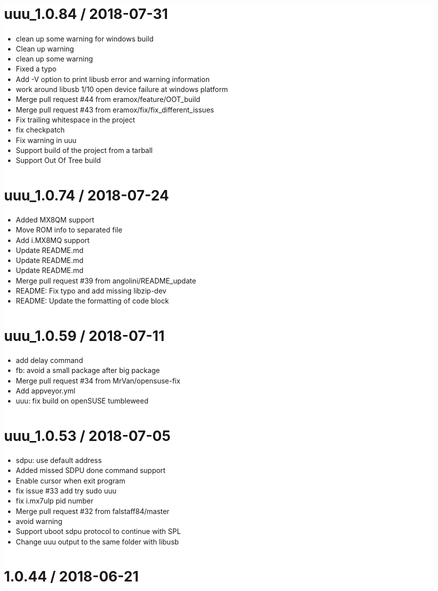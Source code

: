 uuu_1.0.84 / 2018-07-31
=======================

  * clean up some warning for windows build
  * Clean up warning
  * clean up some warning
  * Fixed a typo
  * Add -V option to print libusb error and warning information
  * work around libusb 1/10 open device failure at windows platform
  * Merge pull request #44 from eramox/feature/OOT_build
  * Merge pull request #43 from eramox/fix/fix_different_issues
  * Fix trailing whitespace in the project
  * fix checkpatch
  * Fix warning in uuu
  * Support build of the project from a tarball
  * Support Out Of Tree build

uuu_1.0.74 / 2018-07-24
=======================

  * Added MX8QM support
  * Move ROM info to separated file
  * Add i.MX8MQ support
  * Update README.md
  * Update README.md
  * Update README.md
  * Merge pull request #39 from angolini/README_update
  * README: Fix typo and add missing libzip-dev
  * README: Update the formatting of code block

uuu_1.0.59 / 2018-07-11
=======================

  * add delay command
  * fb: avoid a small package after big package
  * Merge pull request #34 from MrVan/opensuse-fix
  * Add appveyor.yml
  * uuu: fix build on openSUSE tumbleweed

uuu_1.0.53 / 2018-07-05
=======================

  * sdpu: use default address
  * Added missed SDPU done command support
  * Enable cursor when exit program
  * fix issue #33 add try sudo uuu
  * fix i.mx7ulp pid number
  * Merge pull request #32 from falstaff84/master
  * avoid warning
  * Support uboot sdpu protocol to continue with SPL
  * Change uuu output to the same folder with libusb

1.0.44 / 2018-06-21
===================
